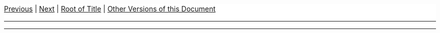 [Previous](./../../../../../..//us/usc/t38/ptII/ch19/schIII/m__us_usc_t38_s1969.md) | [Next](./../../../../../..//us/usc/t38/ptII/ch19/schIII/m__us_usc_t38_s1971.md) | [Root of Title](./../../../../../../) | [Other Versions of this Document](https://publicdocs.github.io/go/links?ns=uslm&ref=%2Fus%2Fusc%2Ft38%2Fs1970)

----------
----------

[/us/usc/t38/s1966/b]: https://publicdocs.github.io/go/links?ns=uslm&ref=%2Fus%2Fusc%2Ft38%2Fs1966%2Fb
[/us/usc/t38/s1966/b]: https://publicdocs.github.io/go/links?ns=uslm&ref=%2Fus%2Fusc%2Ft38%2Fs1966%2Fb
[/us/usc/t38/s1969/a]: https://publicdocs.github.io/go/links?ns=uslm&ref=%2Fus%2Fusc%2Ft38%2Fs1969%2Fa
[/us/usc/t26/s6331]: https://publicdocs.github.io/go/links?ns=uslm&ref=%2Fus%2Fusc%2Ft26%2Fs6331
[/us/pl/89/214/s1/a]: https://publicdocs.github.io/go/links?ns=uslm&ref=%2Fus%2Fpl%2F89%2F214%2Fs1%2Fa
[/us/stat/79/883]: https://publicdocs.github.io/go/links?ns=uslm&ref=%2Fus%2Fstat%2F79%2F883
[/us/pl/91/291/s5]: https://publicdocs.github.io/go/links?ns=uslm&ref=%2Fus%2Fpl%2F91%2F291%2Fs5
[/us/stat/84/330]: https://publicdocs.github.io/go/links?ns=uslm&ref=%2Fus%2Fstat%2F84%2F330
[/us/pl/93/289/s7]: https://publicdocs.github.io/go/links?ns=uslm&ref=%2Fus%2Fpl%2F93%2F289%2Fs7
[/us/stat/88/169]: https://publicdocs.github.io/go/links?ns=uslm&ref=%2Fus%2Fstat%2F88%2F169
[/us/pl/97/295/s4/31]: https://publicdocs.github.io/go/links?ns=uslm&ref=%2Fus%2Fpl%2F97%2F295%2Fs4%2F31
[/us/stat/96/1307]: https://publicdocs.github.io/go/links?ns=uslm&ref=%2Fus%2Fstat%2F96%2F1307
[/us/pl/97/306/s401/a]: https://publicdocs.github.io/go/links?ns=uslm&ref=%2Fus%2Fpl%2F97%2F306%2Fs401%2Fa
[/us/stat/96/1442]: https://publicdocs.github.io/go/links?ns=uslm&ref=%2Fus%2Fstat%2F96%2F1442
[/us/pl/99/576/s701/40]: https://publicdocs.github.io/go/links?ns=uslm&ref=%2Fus%2Fpl%2F99%2F576%2Fs701%2F40
[/us/stat/100/3294]: https://publicdocs.github.io/go/links?ns=uslm&ref=%2Fus%2Fstat%2F100%2F3294
[/us/pl/102/54/s14/b/17]: https://publicdocs.github.io/go/links?ns=uslm&ref=%2Fus%2Fpl%2F102%2F54%2Fs14%2Fb%2F17
[/us/stat/105/284]: https://publicdocs.github.io/go/links?ns=uslm&ref=%2Fus%2Fstat%2F105%2F284
[/us/pl/102/83]: https://publicdocs.github.io/go/links?ns=uslm&ref=%2Fus%2Fpl%2F102%2F83
[/us/stat/105/404-406]: https://publicdocs.github.io/go/links?ns=uslm&ref=%2Fus%2Fstat%2F105%2F404-406
[/us/pl/104/275/s405/b/1/D]: https://publicdocs.github.io/go/links?ns=uslm&ref=%2Fus%2Fpl%2F104%2F275%2Fs405%2Fb%2F1%2FD
[/us/stat/110/3339]: https://publicdocs.github.io/go/links?ns=uslm&ref=%2Fus%2Fstat%2F110%2F3339
[/us/pl/105/368/s302/b]: https://publicdocs.github.io/go/links?ns=uslm&ref=%2Fus%2Fpl%2F105%2F368%2Fs302%2Fb
[/us/stat/112/3333]: https://publicdocs.github.io/go/links?ns=uslm&ref=%2Fus%2Fstat%2F112%2F3333
[/us/pl/107/14/s4/e]: https://publicdocs.github.io/go/links?ns=uslm&ref=%2Fus%2Fpl%2F107%2F14%2Fs4%2Fe
[/us/stat/115/29]: https://publicdocs.github.io/go/links?ns=uslm&ref=%2Fus%2Fstat%2F115%2F29
[/us/pl/109/13/s1012/g]: https://publicdocs.github.io/go/links?ns=uslm&ref=%2Fus%2Fpl%2F109%2F13%2Fs1012%2Fg
[/us/stat/119/246]: https://publicdocs.github.io/go/links?ns=uslm&ref=%2Fus%2Fstat%2F119%2F246
[/us/pl/109/80/s2]: https://publicdocs.github.io/go/links?ns=uslm&ref=%2Fus%2Fpl%2F109%2F80%2Fs2
[/us/stat/119/2045]: https://publicdocs.github.io/go/links?ns=uslm&ref=%2Fus%2Fstat%2F119%2F2045
[/us/pl/93/289]: https://publicdocs.github.io/go/links?ns=uslm&ref=%2Fus%2Fpl%2F93%2F289
[/us/stat/88/165]: https://publicdocs.github.io/go/links?ns=uslm&ref=%2Fus%2Fstat%2F88%2F165
[/us/usc/t37/s707]: https://publicdocs.github.io/go/links?ns=uslm&ref=%2Fus%2Fusc%2Ft37%2Fs707
[/us/usc/t37/s707]: https://publicdocs.github.io/go/links?ns=uslm&ref=%2Fus%2Fusc%2Ft37%2Fs707
[/us/pl/109/13/s1012/g]: https://publicdocs.github.io/go/links?ns=uslm&ref=%2Fus%2Fpl%2F109%2F13%2Fs1012%2Fg
[/us/pl/109/80]: https://publicdocs.github.io/go/links?ns=uslm&ref=%2Fus%2Fpl%2F109%2F80
[/us/pl/107/14]: https://publicdocs.github.io/go/links?ns=uslm&ref=%2Fus%2Fpl%2F107%2F14
[/us/pl/105/368]: https://publicdocs.github.io/go/links?ns=uslm&ref=%2Fus%2Fpl%2F105%2F368
[/us/pl/104/275]: https://publicdocs.github.io/go/links?ns=uslm&ref=%2Fus%2Fpl%2F104%2F275
[/us/pl/102/83/s5/a]: https://publicdocs.github.io/go/links?ns=uslm&ref=%2Fus%2Fpl%2F102%2F83%2Fs5%2Fa
[/us/usc/t38/s770]: https://publicdocs.github.io/go/links?ns=uslm&ref=%2Fus%2Fusc%2Ft38%2Fs770
[/us/pl/102/83/s5/c/1]: https://publicdocs.github.io/go/links?ns=uslm&ref=%2Fus%2Fpl%2F102%2F83%2Fs5%2Fc%2F1
[/us/pl/102/83/s5/c/1]: https://publicdocs.github.io/go/links?ns=uslm&ref=%2Fus%2Fpl%2F102%2F83%2Fs5%2Fc%2F1
[/us/pl/102/83/s4/b/1]: https://publicdocs.github.io/go/links?ns=uslm&ref=%2Fus%2Fpl%2F102%2F83%2Fs4%2Fb%2F1
[/us/pl/102/83/s5/c/1]: https://publicdocs.github.io/go/links?ns=uslm&ref=%2Fus%2Fpl%2F102%2F83%2Fs5%2Fc%2F1
[/us/pl/102/54]: https://publicdocs.github.io/go/links?ns=uslm&ref=%2Fus%2Fpl%2F102%2F54
[/us/pl/99/576/s701/40/A]: https://publicdocs.github.io/go/links?ns=uslm&ref=%2Fus%2Fpl%2F99%2F576%2Fs701%2F40%2FA
[/us/pl/99/576/s701/40/B]: https://publicdocs.github.io/go/links?ns=uslm&ref=%2Fus%2Fpl%2F99%2F576%2Fs701%2F40%2FB
[/us/usc/t38/s769/d]: https://publicdocs.github.io/go/links?ns=uslm&ref=%2Fus%2Fusc%2Ft38%2Fs769%2Fd
[/us/pl/97/295]: https://publicdocs.github.io/go/links?ns=uslm&ref=%2Fus%2Fpl%2F97%2F295
[/us/usc/t26/s6331]: https://publicdocs.github.io/go/links?ns=uslm&ref=%2Fus%2Fusc%2Ft26%2Fs6331
[/us/pl/97/306/s401/a/2]: https://publicdocs.github.io/go/links?ns=uslm&ref=%2Fus%2Fpl%2F97%2F306%2Fs401%2Fa%2F2
[/us/pl/93/289/s7/1]: https://publicdocs.github.io/go/links?ns=uslm&ref=%2Fus%2Fpl%2F93%2F289%2Fs7%2F1
[/us/usc/t38/s766/b]: https://publicdocs.github.io/go/links?ns=uslm&ref=%2Fus%2Fusc%2Ft38%2Fs766%2Fb
[/us/pl/93/289/s7/2]: https://publicdocs.github.io/go/links?ns=uslm&ref=%2Fus%2Fpl%2F93%2F289%2Fs7%2F2
[/us/pl/93/289/s7/3]: https://publicdocs.github.io/go/links?ns=uslm&ref=%2Fus%2Fpl%2F93%2F289%2Fs7%2F3

[/us/pl/91/291]: https://publicdocs.github.io/go/links?ns=uslm&ref=%2Fus%2Fpl%2F91%2F291
[/us/pl/109/13/s1012]: https://publicdocs.github.io/go/links?ns=uslm&ref=%2Fus%2Fpl%2F109%2F13%2Fs1012
[/us/usc/t38/s1967]: https://publicdocs.github.io/go/links?ns=uslm&ref=%2Fus%2Fusc%2Ft38%2Fs1967
[/us/pl/109/13]: https://publicdocs.github.io/go/links?ns=uslm&ref=%2Fus%2Fpl%2F109%2F13
[/us/pl/109/13]: https://publicdocs.github.io/go/links?ns=uslm&ref=%2Fus%2Fpl%2F109%2F13
[/us/pl/109/77/s115]: https://publicdocs.github.io/go/links?ns=uslm&ref=%2Fus%2Fpl%2F109%2F77%2Fs115
[/us/usc/t38/s1967]: https://publicdocs.github.io/go/links?ns=uslm&ref=%2Fus%2Fusc%2Ft38%2Fs1967
[/us/pl/107/14/s4/g/1]: https://publicdocs.github.io/go/links?ns=uslm&ref=%2Fus%2Fpl%2F107%2F14%2Fs4%2Fg%2F1
[/us/usc/t38/s101]: https://publicdocs.github.io/go/links?ns=uslm&ref=%2Fus%2Fusc%2Ft38%2Fs101
[/us/pl/105/368/s302/c]: https://publicdocs.github.io/go/links?ns=uslm&ref=%2Fus%2Fpl%2F105%2F368%2Fs302%2Fc
[/us/usc/t38/s1980]: https://publicdocs.github.io/go/links?ns=uslm&ref=%2Fus%2Fusc%2Ft38%2Fs1980
[/us/pl/97/306/s401/b]: https://publicdocs.github.io/go/links?ns=uslm&ref=%2Fus%2Fpl%2F97%2F306%2Fs401%2Fb
[/us/pl/91/291]: https://publicdocs.github.io/go/links?ns=uslm&ref=%2Fus%2Fpl%2F91%2F291
[/us/pl/91/291/s14/a]: https://publicdocs.github.io/go/links?ns=uslm&ref=%2Fus%2Fpl%2F91%2F291%2Fs14%2Fa
[/us/usc/t38/s1317]: https://publicdocs.github.io/go/links?ns=uslm&ref=%2Fus%2Fusc%2Ft38%2Fs1317
